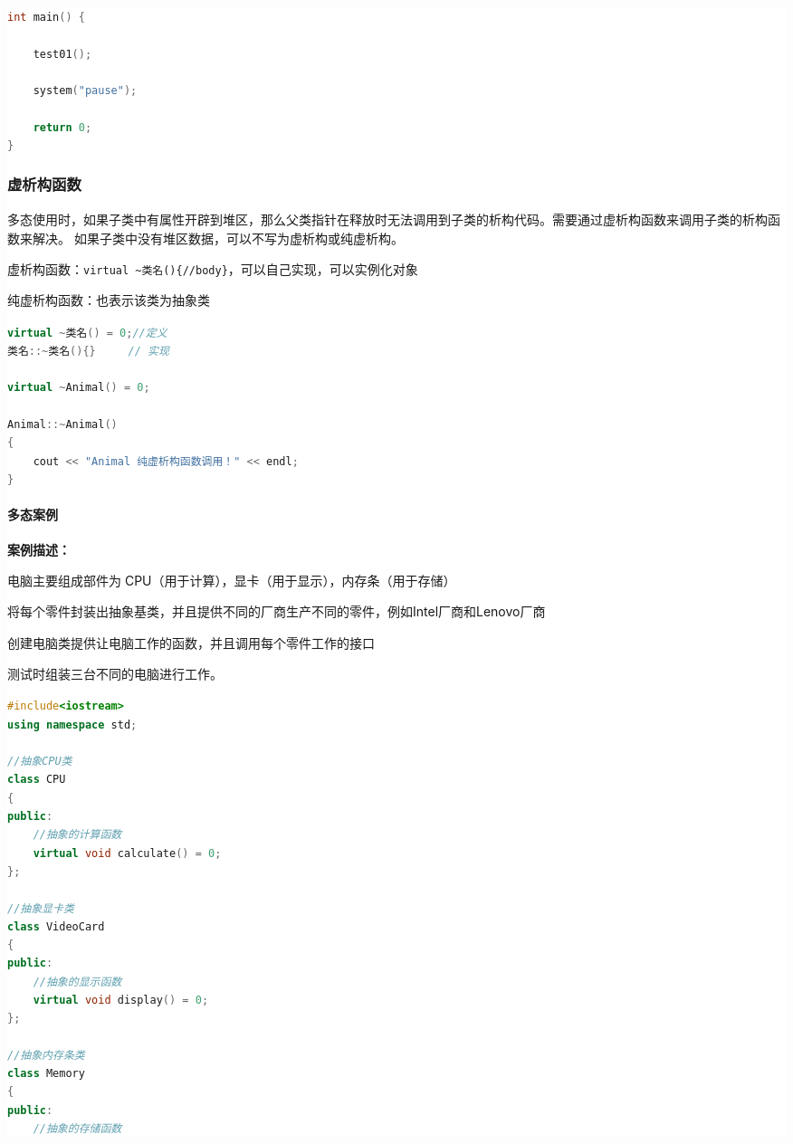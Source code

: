 ```cpp
int main() {

	test01();

	system("pause");

	return 0;
}

```

### 虚析构函数

多态使用时，如果子类中有属性开辟到堆区，那么父类指针在释放时无法调用到子类的析构代码。需要通过虚析构函数来调用子类的析构函数来解决。 如果子类中没有堆区数据，可以不写为虚析构或纯虚析构。

虚析构函数：`virtual ~类名(){//body}`，可以自己实现，可以实例化对象

纯虚析构函数：也表示该类为抽象类

```cpp
virtual ~类名() = 0;//定义 
类名::~类名(){}		// 实现

virtual ~Animal() = 0;

Animal::~Animal()
{
	cout << "Animal 纯虚析构函数调用！" << endl;
}
```

#### 多态案例

**案例描述：**

电脑主要组成部件为 CPU（用于计算），显卡（用于显示），内存条（用于存储）

将每个零件封装出抽象基类，并且提供不同的厂商生产不同的零件，例如Intel厂商和Lenovo厂商

创建电脑类提供让电脑工作的函数，并且调用每个零件工作的接口

测试时组装三台不同的电脑进行工作。

```cpp
#include<iostream>
using namespace std;

//抽象CPU类
class CPU
{
public:
	//抽象的计算函数
	virtual void calculate() = 0;
};

//抽象显卡类
class VideoCard
{
public:
	//抽象的显示函数
	virtual void display() = 0;
};

//抽象内存条类
class Memory
{
public:
	//抽象的存储函数
```